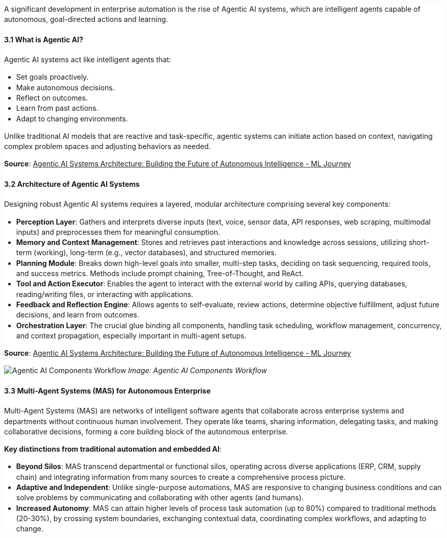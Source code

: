 A significant development in enterprise automation is the rise of Agentic AI systems, which are intelligent agents capable of autonomous, goal-directed actions and learning.

#### 3.1 What is Agentic AI?

Agentic AI systems act like intelligent agents that:
*   Set goals proactively.
*   Make autonomous decisions.
*   Reflect on outcomes.
*   Learn from past actions.
*   Adapt to changing environments.

Unlike traditional AI models that are reactive and task-specific, agentic systems can initiate action based on context, navigating complex problem spaces and adjusting behaviors as needed.

**Source**: [Agentic AI Systems Architecture: Building the Future of Autonomous Intelligence - ML Journey](https://mljourney.com/agentic-ai-systems-architecture-building-the-future-of-autonomous-intelligence/)

#### 3.2 Architecture of Agentic AI Systems

Designing robust Agentic AI systems requires a layered, modular architecture comprising several key components:

*   **Perception Layer**: Gathers and interprets diverse inputs (text, voice, sensor data, API responses, web scraping, multimodal inputs) and preprocesses them for meaningful consumption.
*   **Memory and Context Management**: Stores and retrieves past interactions and knowledge across sessions, utilizing short-term (working), long-term (e.g., vector databases), and structured memories.
*   **Planning Module**: Breaks down high-level goals into smaller, multi-step tasks, deciding on task sequencing, required tools, and success metrics. Methods include prompt chaining, Tree-of-Thought, and ReAct.
*   **Tool and Action Executor**: Enables the agent to interact with the external world by calling APIs, querying databases, reading/writing files, or interacting with applications.
*   **Feedback and Reflection Engine**: Allows agents to self-evaluate, review actions, determine objective fulfillment, adjust future decisions, and learn from outcomes.
*   **Orchestration Layer**: The crucial glue binding all components, handling task scheduling, workflow management, concurrency, and context propagation, especially important in multi-agent setups.

**Source**: [Agentic AI Systems Architecture: Building the Future of Autonomous Intelligence - ML Journey](https://mljourney.com/agentic-ai-systems-architecture-building-the-future-of-autonomous-intelligence/)

![Agentic AI Components Workflow](https://mljourney.com/wp-content/uploads/2025/06/agentic_ai_components_workflow-683x1024.webp)
*Image: Agentic AI Components Workflow*

#### 3.3 Multi-Agent Systems (MAS) for Autonomous Enterprise

Multi-Agent Systems (MAS) are networks of intelligent software agents that collaborate across enterprise systems and departments without continuous human involvement. They operate like teams, sharing information, delegating tasks, and making collaborative decisions, forming a core building block of the autonomous enterprise.

**Key distinctions from traditional automation and embedded AI**:
*   **Beyond Silos**: MAS transcend departmental or functional silos, operating across diverse applications (ERP, CRM, supply chain) and integrating information from many sources to create a comprehensive process picture.
*   **Adaptive and Independent**: Unlike single-purpose automations, MAS are responsive to changing business conditions and can solve problems by communicating and collaborating with other agents (and humans).
*   **Increased Autonomy**: MAS can attain higher levels of process task automation (up to 80%) compared to traditional methods (20-30%), by crossing system boundaries, exchanging contextual data, coordinating complex workflows, and adapting to change.
